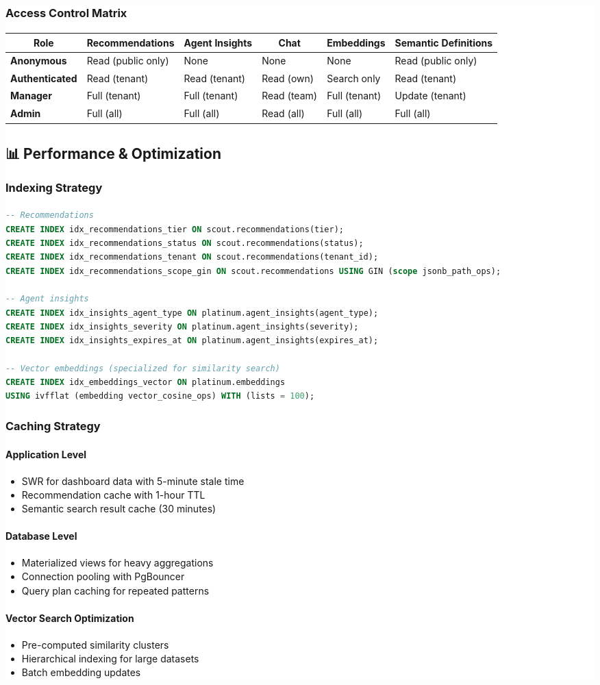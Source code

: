 ### Access Control Matrix

| Role | Recommendations | Agent Insights | Chat | Embeddings | Semantic Definitions |
|------|----------------|----------------|------|------------|---------------------|
| **Anonymous** | Read (public only) | None | None | None | Read (public only) |
| **Authenticated** | Read (tenant) | Read (tenant) | Read (own) | Search only | Read (tenant) |
| **Manager** | Full (tenant) | Full (tenant) | Read (team) | Full (tenant) | Update (tenant) |
| **Admin** | Full (all) | Full (all) | Read (all) | Full (all) | Full (all) |

## 📊 Performance & Optimization

### Indexing Strategy

```sql
-- Recommendations
CREATE INDEX idx_recommendations_tier ON scout.recommendations(tier);
CREATE INDEX idx_recommendations_status ON scout.recommendations(status);
CREATE INDEX idx_recommendations_tenant ON scout.recommendations(tenant_id);
CREATE INDEX idx_recommendations_scope_gin ON scout.recommendations USING GIN (scope jsonb_path_ops);

-- Agent insights
CREATE INDEX idx_insights_agent_type ON platinum.agent_insights(agent_type);
CREATE INDEX idx_insights_severity ON platinum.agent_insights(severity);
CREATE INDEX idx_insights_expires_at ON platinum.agent_insights(expires_at);

-- Vector embeddings (specialized for similarity search)
CREATE INDEX idx_embeddings_vector ON platinum.embeddings
USING ivfflat (embedding vector_cosine_ops) WITH (lists = 100);
```

### Caching Strategy

#### Application Level
- SWR for dashboard data with 5-minute stale time
- Recommendation cache with 1-hour TTL
- Semantic search result cache (30 minutes)

#### Database Level
- Materialized views for heavy aggregations
- Connection pooling with PgBouncer
- Query plan caching for repeated patterns

#### Vector Search Optimization
- Pre-computed similarity clusters
- Hierarchical indexing for large datasets
- Batch embedding updates
